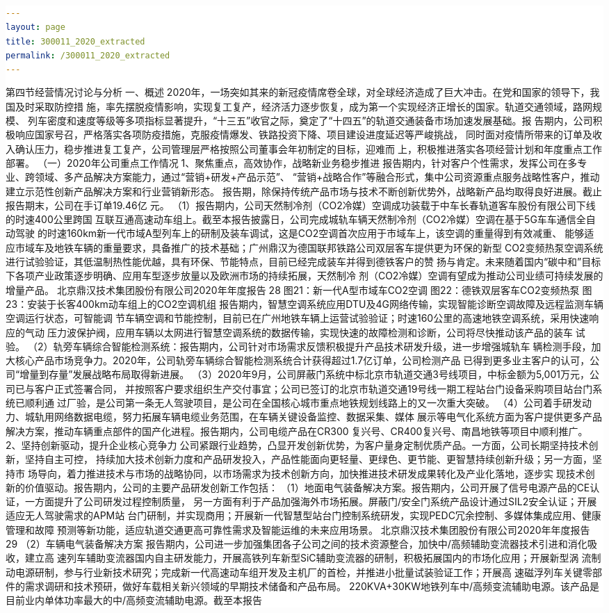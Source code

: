 ```yaml
---
layout: page
title: 300011_2020_extracted
permalink: /300011_2020_extracted
---
```


第四节经营情况讨论与分析
一、概述
2020年，一场突如其来的新冠疫情席卷全球，对全球经济造成了巨大冲击。在党和国家的领导下，我国及时采取防控措
施，率先摆脱疫情影响，实现复工复产，经济活力逐步恢复，成为第一个实现经济正增长的国家。轨道交通领域，路网规模、
列车密度和速度等级等多项指标显著提升，“十三五”收官之际，奠定了“十四五”的轨道交通装备市场加速发展基础。报
告期内，公司积极响应国家号召，严格落实各项防疫措施，克服疫情爆发、铁路投资下降、项目建设进度延迟等严峻挑战，
同时面对疫情所带来的订单及收入确认压力，稳步推进复工复产，公司管理层严格按照公司董事会年初制定的目标，迎难而
上，积极推进落实各项经营计划和年度重点工作部署。
（一）2020年公司重点工作情况
1、聚焦重点，高效协作，战略新业务稳步推进
报告期内，针对客户个性需求，发挥公司在多专业、跨领域、多产品解决方案能力，通过“营销+研发+产品示范”、
“营销+战略合作”等融合形式，集中公司资源重点服务战略性客户，推动建立示范性创新产品解决方案和行业营销新形态。
报告期，除保持传统产品市场与技术不断创新优势外，战略新产品均取得良好进展。截止报告期末，公司在手订单19.46亿
元。
（1）报告期内，公司天然制冷剂（CO2冷媒）空调成功装载于中车长春轨道客车股份有限公司下线的时速400公里跨国
互联互通高速动车组上。截至本报告披露日，公司完成城轨车辆天然制冷剂（CO2冷媒）空调在基于5G车车通信全自动驾驶
的时速160km新一代市域A型列车上的研制及装车调试，这是CO2空调首次应用于市域车上，该空调的重量得到有效减重、
能够适应市域车及地铁车辆的重量要求，具备推广的技术基础；广州鼎汉为德国联邦铁路公司双层客车提供更为环保的新型
CO2变频热泵空调系统进行试验验证，其低温制热性能优越，具有环保、节能特点，目前已经完成装车并得到德铁客户的赞
扬与肯定。未来随着国内“碳中和”目标下各项产业政策逐步明确、应用车型逐步放量以及欧洲市场的持续拓展，天然制冷
剂（CO2冷媒）空调有望成为推动公司业绩可持续发展的增量产品。
北京鼎汉技术集团股份有限公司2020年年度报告
28
图21：新一代A型市域车CO2空调
图22：德铁双层客车CO2变频热泵
图23：安装于长客400km动车组上的CO2空调机组
报告期内，智慧空调系统应用DTU及4G网络传输，实现智能诊断空调故障及远程监测车辆空调运行状态，可智能调
节车辆空调和节能控制，目前已在广州地铁车辆上运营试验验证；时速160公里的高速地铁空调系统，采用快速响应的气动
压力波保护阀，应用车辆以太网进行智慧空调系统的数据传输，实现快速的故障检测和诊断，公司将尽快推动该产品的装车
试验。
（2）轨旁车辆综合智能检测系统：报告期内，公司针对市场需求反馈积极提升产品技术研发升级，进一步增强城轨车
辆检测手段，加大核心产品市场竞争力。2020年，公司轨旁车辆综合智能检测系统合计获得超过1.7亿订单，公司检测产品
已得到更多业主客户的认可，公司“增量到存量”发展战略布局取得新进展。
（3）2020年9月，公司屏蔽门系统中标北京市轨道交通3号线项目，中标金额为5,001万元，公司已与客户正式签署合同，
并按照客户要求组织生产交付事宜；公司已签订的北京市轨道交通19号线一期工程站台门设备采购项目站台门系统已顺利通
过厂验，是公司第一条无人驾驶项目，是公司在全国核心城市重点地铁规划线路上的又一次重大突破。
（4）公司着手研发动力、城轨用网络数据电缆，努力拓展车辆电缆业务范围，在车辆关键设备监控、数据采集、媒体
展示等电气化系统方面为客户提供更多产品解决方案，推动车辆重点部件的国产化进程。报告期内，公司电缆产品在CR300
复兴号、CR400复兴号、南昌地铁等项目中顺利推广。
2、坚持创新驱动，提升企业核心竞争力
公司紧跟行业趋势，凸显开发创新优势，为客户量身定制优质产品。一方面，公司长期坚持技术创新，坚持自主可控，
持续加大技术创新力度和产品研发投入，产品性能面向更轻量、更绿色、更节能、更智慧持续创新升级；另一方面，坚持市
场导向，着力推进技术与市场的战略协同，以市场需求为技术创新方向，加快推进技术研发成果转化及产业化落地，逐步实
现技术创新的价值驱动。报告期内，公司的主要产品研发创新工作包括：
（1）地面电气装备解决方案。报告期内，公司开展了信号电源产品的CE认证，一方面提升了公司研发过程控制质量，
另一方面有利于产品加强海外市场拓展。屏蔽门/安全门系统产品设计通过SIL2安全认证；开展适应无人驾驶需求的APM站
台门研制，并实现商用；开展新一代智慧型站台门控制系统研发，实现PEDC冗余控制、多媒体集成应用、健康管理和故障
预测等新功能，适应轨道交通更高可靠性需求及智能运维的未来应用场景。
北京鼎汉技术集团股份有限公司2020年年度报告
29
（2）车辆电气装备解决方案
报告期内，公司进一步加强集团各子公司之间的技术资源整合，加快中/高频辅助变流器技术引进和消化吸收，建立高
速列车辅助变流器国内自主研发能力，开展高铁列车新型SiC辅助变流器的研制，积极拓展国内的市场化应用；开展新型涡
流制动电源研制，参与行业新技术研究；完成新一代高速动车组开发及主机厂的首检，并推进小批量试装验证工作；开展高
速磁浮列车关键零部件的需求调研和技术预研，做好车载相关新兴领域的早期技术储备和产品布局。
220KVA+30KW地铁列车中/高频变流辅助电源。该产品是目前业内单体功率最大的中/高频变流辅助电源。截至本报告